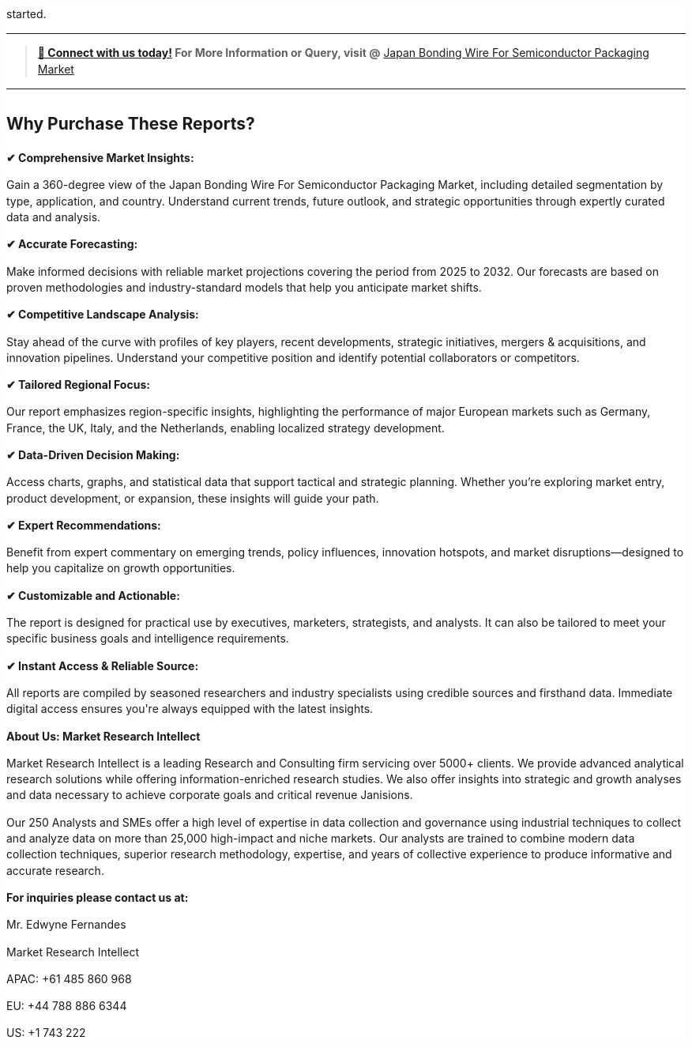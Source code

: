 started.</p><hr /><blockquote><p><span class="font-[700]"><strong><a href="https://www.marketresearchintellect.com/product/bonding-wire-for-semiconductor-packaging-market/?utm_source=Linkedin&utm_medium=017">📩 Connect with us today!</a> For More Information or Query, visit&nbsp;@</strong>&nbsp;</span><span class="font-[700]"><a href="https://www.marketresearchintellect.com/product/bonding-wire-for-semiconductor-packaging-market/?utm_source=Linkedin&utm_medium=017" target="_blank" data-tracking-control-name="article-ssr-frontend-pulse_little-text-block" data-tracking-will-navigate="" data-test-link="">Japan Bonding Wire For Semiconductor Packaging Market</a></span></p></blockquote><hr /><h2>Why Purchase These Reports?</h2><p><strong>✔ Comprehensive Market Insights:</strong></p><p>Gain a 360-degree view of the Japan Bonding Wire For Semiconductor Packaging Market, including detailed segmentation by type, application, and country. Understand current trends, future outlook, and strategic opportunities through expertly curated data and analysis.</p><p><strong>✔ Accurate Forecasting:</strong></p><p>Make informed decisions with reliable market projections covering the period from 2025 to 2032. Our forecasts are based on proven methodologies and industry-standard models that help you anticipate market shifts.</p><p><strong>✔ Competitive Landscape Analysis:</strong></p><p>Stay ahead of the curve with profiles of key players, recent developments, strategic initiatives, mergers &amp; acquisitions, and innovation pipelines. Understand your competitive position and identify potential collaborators or competitors.</p><p><strong>✔ Tailored Regional Focus:</strong></p><p>Our report emphasizes region-specific insights, highlighting the performance of major European markets such as Germany, France, the UK, Italy, and the Netherlands, enabling localized strategy development.</p><p><strong>✔ Data-Driven Decision Making:</strong></p><p>Access charts, graphs, and statistical data that support tactical and strategic planning. Whether you&rsquo;re exploring market entry, product development, or expansion, these insights will guide your path.</p><p><strong>✔ Expert Recommendations:</strong></p><p>Benefit from expert commentary on emerging trends, policy influences, innovation hotspots, and market disruptions&mdash;designed to help you capitalize on growth opportunities.</p><p><strong>✔ Customizable and Actionable:</strong></p><p>The report is designed for practical use by executives, marketers, strategists, and analysts. It can also be tailored to meet your specific business goals and intelligence requirements.</p><p><strong>✔ Instant Access &amp; Reliable Source:</strong></p><p>All reports are compiled by seasoned researchers and industry specialists using credible sources and firsthand data. Immediate digital access ensures you're always equipped with the latest insights.</p><p><strong><span class="font-[700]">About Us: Market Research Intellect</span></strong></p><p><span class="">Market Research Intellect is a leading Research and Consulting firm servicing over 5000+ clients. We provide advanced analytical research solutions while offering information-enriched research studies.&nbsp;</span>We also offer insights into strategic and growth analyses and data necessary to achieve corporate goals and critical revenue Janisions.</p><p><span class="">Our 250 Analysts and SMEs offer a high level of expertise in data collection and governance using industrial techniques to collect and analyze data on more than 25,000 high-impact and niche markets. Our analysts are trained to combine modern data collection techniques, superior research methodology, expertise, and years of collective experience to produce informative and accurate research.</span></p><p><strong>For inquiries please contact us at:</strong></p><p>Mr. Edwyne Fernandes</p><p>Market Research Intellect</p><p>APAC: +61 485 860 968</p><p>EU: +44 788 886 6344</p><p>US: +1 743 222